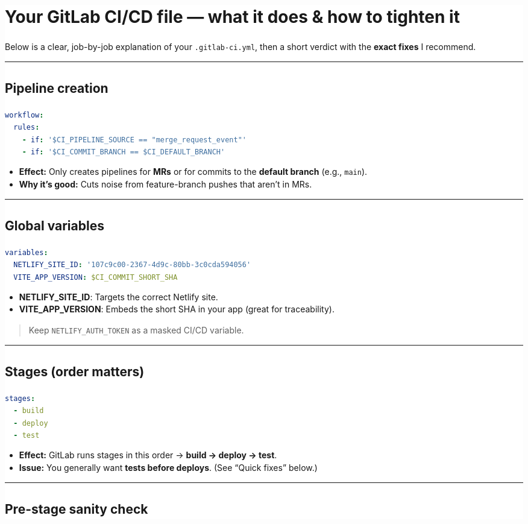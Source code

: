 # Your GitLab CI/CD file — what it does & how to tighten it

Below is a clear, job-by-job explanation of your `.gitlab-ci.yml`, then a short verdict with the **exact fixes** I recommend.

---

## Pipeline creation

```yaml
workflow:
  rules:
    - if: '$CI_PIPELINE_SOURCE == "merge_request_event"'
    - if: '$CI_COMMIT_BRANCH == $CI_DEFAULT_BRANCH'
```

* **Effect:** Only creates pipelines for **MRs** or for commits to the **default branch** (e.g., `main`).
* **Why it’s good:** Cuts noise from feature-branch pushes that aren’t in MRs.

---

## Global variables

```yaml
variables:
  NETLIFY_SITE_ID: '107c9c00-2367-4d9c-80bb-3c0cda594056'
  VITE_APP_VERSION: $CI_COMMIT_SHORT_SHA
```

* **NETLIFY\_SITE\_ID**: Targets the correct Netlify site.
* **VITE\_APP\_VERSION**: Embeds the short SHA in your app (great for traceability).

> Keep `NETLIFY_AUTH_TOKEN` as a masked CI/CD variable.

---

## Stages (order matters)

```yaml
stages:
  - build
  - deploy
  - test
```

* **Effect:** GitLab runs stages in this order → **build → deploy → test**.
* **Issue:** You generally want **tests before deploys**. (See “Quick fixes” below.)

---

## Pre-stage sanity check
